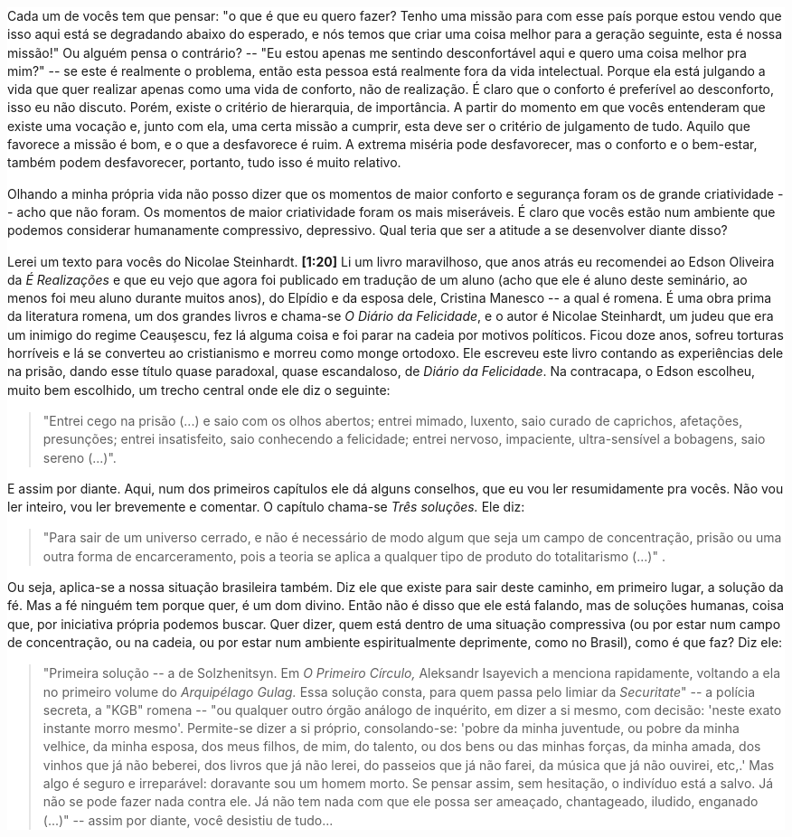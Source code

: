 Cada um de vocês tem que pensar: "o que é que eu quero fazer? Tenho uma missão para com esse país porque estou vendo que isso aqui está se degradando abaixo do esperado, e nós temos que criar uma coisa melhor para a geração seguinte, esta é nossa missão!" Ou alguém pensa o contrário? -- "Eu estou apenas me sentindo desconfortável aqui e quero uma coisa melhor pra mim?" -- se este é realmente o problema, então esta pessoa está realmente fora da vida intelectual. Porque ela está julgando a vida que quer realizar apenas como uma vida de conforto, não de realização. É claro que o conforto é preferível ao desconforto, isso eu não discuto. Porém, existe o critério de hierarquia, de importância. A partir do momento em que vocês entenderam que existe uma vocação e, junto com ela, uma certa missão a cumprir, esta deve ser o critério de julgamento de tudo. Aquilo que favorece a missão é bom, e o que a desfavorece é ruim. A extrema miséria pode desfavorecer, mas o conforto e o bem-estar, também podem desfavorecer, portanto, tudo isso é muito relativo.

Olhando a minha própria vida não posso dizer que os momentos de maior conforto e segurança foram os de grande criatividade -- acho que não foram. Os momentos de maior criatividade foram os mais miseráveis. É claro que vocês estão num ambiente que podemos considerar humanamente compressivo, depressivo. Qual teria que ser a atitude a se desenvolver diante disso?

Lerei um texto para vocês do Nicolae Steinhardt. **\[1:20\]** Li um livro maravilhoso, que anos atrás eu recomendei ao Edson Oliveira da *É Realizações* e que eu vejo que agora foi publicado em tradução de um aluno (acho que ele é aluno deste seminário, ao menos foi meu aluno durante muitos anos), do Elpídio e da esposa dele, Cristina Manesco -- a qual é romena. É uma obra prima da literatura romena, um dos grandes livros e chama-se *O Diário da Felicidade*, e o autor é Nicolae Steinhardt, um judeu que era um inimigo do regime Ceauşescu, fez lá alguma coisa e foi parar na cadeia por motivos políticos. Ficou doze anos, sofreu torturas horríveis e lá se converteu ao cristianismo e morreu como monge ortodoxo. Ele escreveu este livro contando as experiências dele na prisão, dando esse título quase paradoxal, quase escandaloso, de *Diário da Felicidade*. Na contracapa, o Edson escolheu, muito bem escolhido, um trecho central onde ele diz o seguinte:

> "Entrei cego na prisão (\...) e saio com os olhos abertos; entrei mimado, luxento, saio curado de caprichos, afetações, presunções; entrei insatisfeito, saio conhecendo a felicidade; entrei nervoso, impaciente, ultra-sensível a bobagens, saio sereno (...)".

E assim por diante. Aqui, num dos primeiros capítulos ele dá alguns conselhos, que eu vou ler resumidamente pra vocês. Não vou ler inteiro, vou ler brevemente e comentar. O capítulo chama-se *Três soluções.* Ele diz: 

> "Para sair de um universo cerrado, e não é necessário de modo algum que seja um campo de concentração, prisão ou uma outra forma de encarceramento, pois a teoria se aplica a qualquer tipo de produto do totalitarismo (\...)" .

Ou seja, aplica-se a nossa situação brasileira também. Diz ele que existe para sair deste caminho, em primeiro lugar, a solução da fé. Mas a fé ninguém tem porque quer, é um dom divino. Então não é disso que ele está falando, mas de soluções humanas, coisa que, por iniciativa própria podemos buscar. Quer dizer, quem está dentro de uma situação compressiva (ou por estar num campo de concentração, ou na cadeia, ou por estar num ambiente espiritualmente deprimente, como no Brasil), como é que faz? Diz ele:

> "Primeira solução -- a de Solzhenitsyn. Em *O Primeiro Círculo,* Aleksandr Isayevich a menciona rapidamente, voltando a ela no primeiro volume do *Arquipélago Gulag.* Essa solução consta, para quem passa pelo limiar da *Securitate*" -- a polícia secreta, a "KGB" romena -- "ou qualquer outro órgão análogo de inquérito, em dizer a si mesmo, com decisão: \'neste exato instante morro mesmo\'. Permite-se dizer a si próprio, consolando-se: \'pobre da minha juventude, ou pobre da minha velhice, da minha esposa, dos meus filhos, de mim, do talento, ou dos bens ou das minhas forças, da minha amada, dos vinhos que já não beberei, dos livros que já não lerei, do passeios que já não farei, da música que já não ouvirei, etc,.\' Mas algo é seguro e irreparável: doravante sou um homem morto. Se pensar assim, sem hesitação, o indivíduo está a salvo. Já não se pode fazer nada contra ele. Já não tem nada com que ele possa ser ameaçado, chantageado, iludido, enganado (\...)" -- assim por diante, você desistiu de tudo\...
>